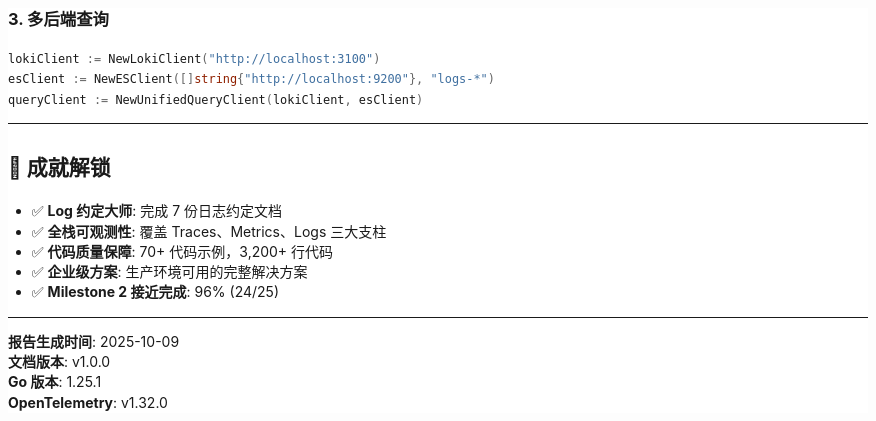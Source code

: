### 3. 多后端查询

```go
lokiClient := NewLokiClient("http://localhost:3100")
esClient := NewESClient([]string{"http://localhost:9200"}, "logs-*")
queryClient := NewUnifiedQueryClient(lokiClient, esClient)
```

---

## 🎉 成就解锁

- ✅ **Log 约定大师**: 完成 7 份日志约定文档
- ✅ **全栈可观测性**: 覆盖 Traces、Metrics、Logs 三大支柱
- ✅ **代码质量保障**: 70+ 代码示例，3,200+ 行代码
- ✅ **企业级方案**: 生产环境可用的完整解决方案
- ✅ **Milestone 2 接近完成**: 96% (24/25)

---

**报告生成时间**: 2025-10-09  
**文档版本**: v1.0.0  
**Go 版本**: 1.25.1  
**OpenTelemetry**: v1.32.0
